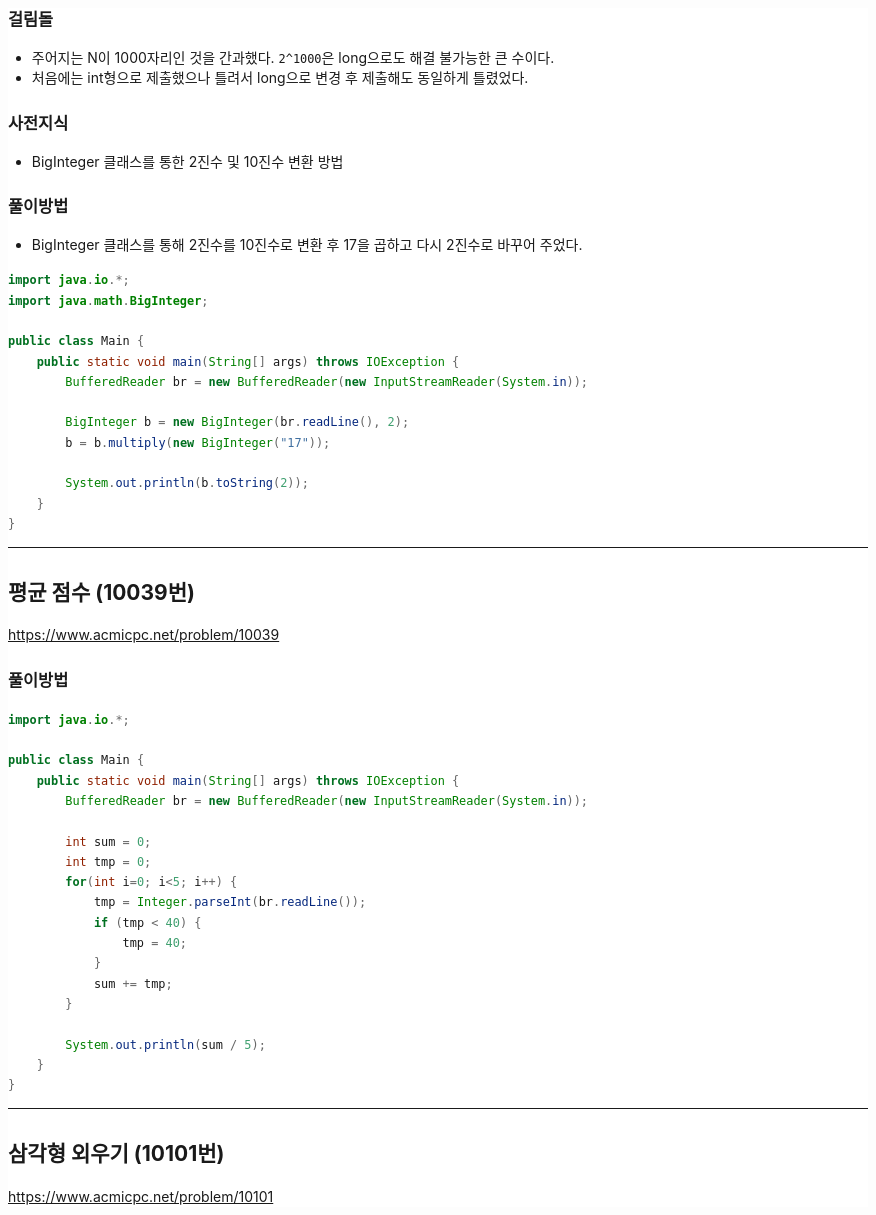 ### 걸림돌
- 주어지는 N이 1000자리인 것을 간과했다. `2^1000`은 long으로도 해결 불가능한 큰 수이다.
- 처음에는 int형으로 제출했으나 틀려서 long으로 변경 후 제출해도 동일하게 틀렸었다.
### 사전지식
- BigInteger 클래스를 통한 2진수 및 10진수 변환 방법
### 풀이방법
- BigInteger 클래스를 통해 2진수를 10진수로 변환 후 17을 곱하고 다시 2진수로 바꾸어 주었다.
```java
import java.io.*;
import java.math.BigInteger;

public class Main {
    public static void main(String[] args) throws IOException {
        BufferedReader br = new BufferedReader(new InputStreamReader(System.in));

        BigInteger b = new BigInteger(br.readLine(), 2);
        b = b.multiply(new BigInteger("17"));

        System.out.println(b.toString(2));
    }
}
```
---
## 평균 점수 (10039번)
https://www.acmicpc.net/problem/10039

### 풀이방법
```java
import java.io.*;

public class Main {
    public static void main(String[] args) throws IOException {
        BufferedReader br = new BufferedReader(new InputStreamReader(System.in));

        int sum = 0;
        int tmp = 0;
        for(int i=0; i<5; i++) {
            tmp = Integer.parseInt(br.readLine());
            if (tmp < 40) {
                tmp = 40;
            }
            sum += tmp;
        }

        System.out.println(sum / 5);
    }
}
```
---
## 삼각형 외우기 (10101번)
https://www.acmicpc.net/problem/10101
